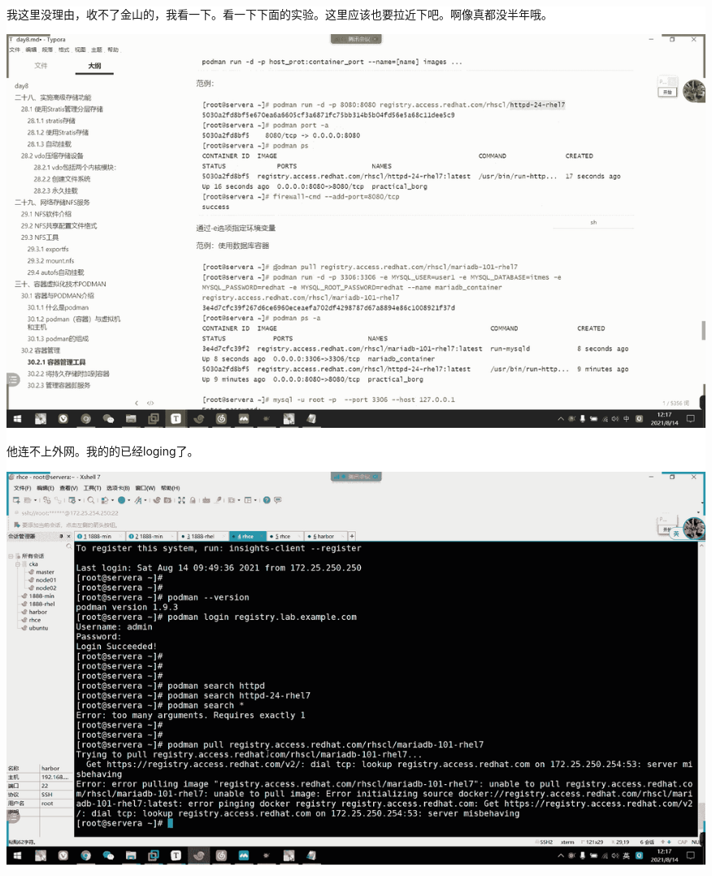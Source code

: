 我这里没理由，收不了金山的，我看一下。看一下下面的实验。这里应该也要拉近下吧。啊像真都没半年哦。

![](img/6c2de2868e2ef156a41c847b996f86e7_299.png)

他连不上外网。我的的已经loging了。

![](img/6c2de2868e2ef156a41c847b996f86e7_301.png)
